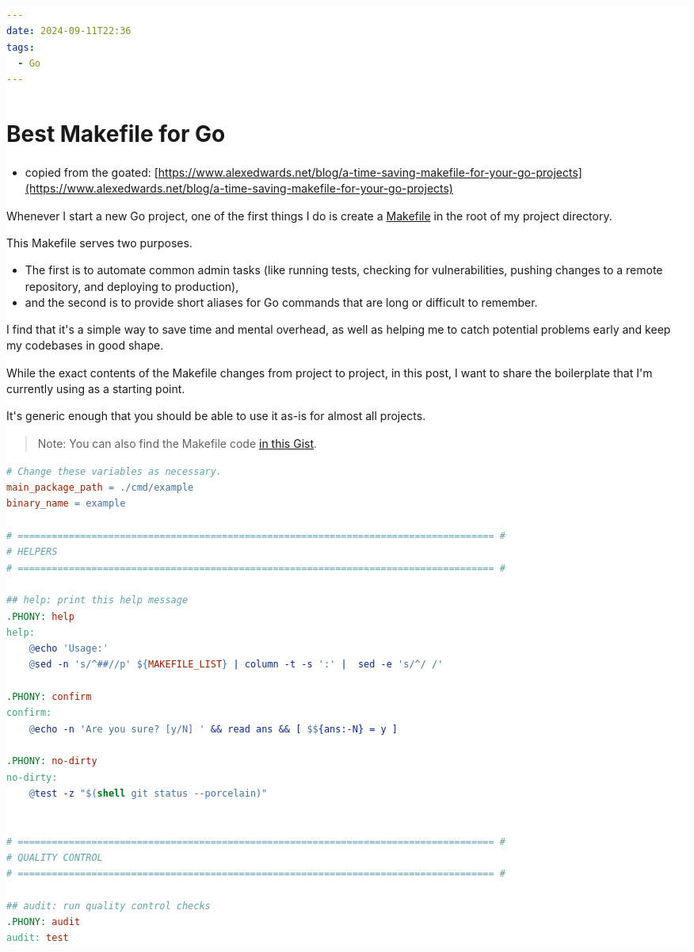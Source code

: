 ```yaml
---
date: 2024-09-11T22:36
tags:
  - Go
---
```




# Best Makefile for Go

- copied from the goated: [https://www.alexedwards.net/blog/a-time-saving-makefile-for-your-go-projects](https://www.alexedwards.net/blog/a-time-saving-makefile-for-your-go-projects)

Whenever I start a new Go project, one of the first things I do is create a [Makefile](https://www.gnu.org/software/make/) in the root of my project directory.

This Makefile serves two purposes.

- The first is to automate common admin tasks (like running tests, checking for vulnerabilities, pushing changes to a remote repository, and deploying to production),
- and the second is to provide short aliases for Go commands that are long or difficult to remember.

I find that it's a simple way to save time and mental overhead, as well as helping me to catch potential problems early and keep my codebases in good shape.

While the exact contents of the Makefile changes from project to project, in this post, I want to share the boilerplate that I'm currently using as a starting point.

It's generic enough that you should be able to use it as-is for almost all projects.

> Note: You can also find the Makefile code [in this Gist](https://gist.github.com/alexedwards/3b40775846535d0014ab1ff477e4a568).

```makefile
# Change these variables as necessary.
main_package_path = ./cmd/example
binary_name = example

# ==================================================================================== #
# HELPERS
# ==================================================================================== #

## help: print this help message
.PHONY: help
help:
    @echo 'Usage:'
    @sed -n 's/^##//p' ${MAKEFILE_LIST} | column -t -s ':' |  sed -e 's/^/ /'

.PHONY: confirm
confirm:
    @echo -n 'Are you sure? [y/N] ' && read ans && [ $${ans:-N} = y ]

.PHONY: no-dirty
no-dirty:
    @test -z "$(shell git status --porcelain)"


# ==================================================================================== #
# QUALITY CONTROL
# ==================================================================================== #

## audit: run quality control checks
.PHONY: audit
audit: test
```